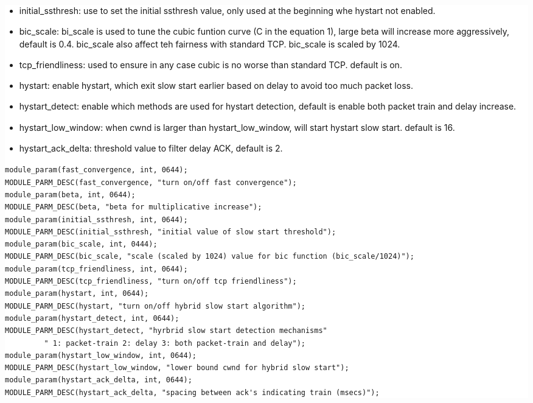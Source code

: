 - initial_ssthresh: use to set the initial ssthresh value, only used at the beginning whe hystart not enabled.

- bic_scale: bi_scale is used to tune the cubic funtion curve (C in the equation 1), large beta will increase more aggressively, default is 0.4. bic_scale also affect teh fairness with standard TCP. bic_scale is scaled by 1024.

- tcp_friendliness: used to ensure in any case cubic is no worse than standard TCP. default is on.

- hystart: enable hystart, which exit slow start earlier based on delay to avoid too much packet loss.

- hystart_detect: enable which methods are used for hystart detection, default is enable both packet train and delay increase.

- hystart_low_window: when cwnd is larger than hystart_low_window, will start hystart slow start. default is 16.

- hystart_ack_delta: threshold value to filter delay ACK, default is 2.

```
module_param(fast_convergence, int, 0644);
MODULE_PARM_DESC(fast_convergence, "turn on/off fast convergence");
module_param(beta, int, 0644);
MODULE_PARM_DESC(beta, "beta for multiplicative increase");
module_param(initial_ssthresh, int, 0644);
MODULE_PARM_DESC(initial_ssthresh, "initial value of slow start threshold");
module_param(bic_scale, int, 0444);
MODULE_PARM_DESC(bic_scale, "scale (scaled by 1024) value for bic function (bic_scale/1024)");
module_param(tcp_friendliness, int, 0644);
MODULE_PARM_DESC(tcp_friendliness, "turn on/off tcp friendliness");
module_param(hystart, int, 0644);
MODULE_PARM_DESC(hystart, "turn on/off hybrid slow start algorithm");
module_param(hystart_detect, int, 0644);
MODULE_PARM_DESC(hystart_detect, "hyrbrid slow start detection mechanisms"
		 " 1: packet-train 2: delay 3: both packet-train and delay");
module_param(hystart_low_window, int, 0644);
MODULE_PARM_DESC(hystart_low_window, "lower bound cwnd for hybrid slow start");
module_param(hystart_ack_delta, int, 0644);
MODULE_PARM_DESC(hystart_ack_delta, "spacing between ack's indicating train (msecs)");
```